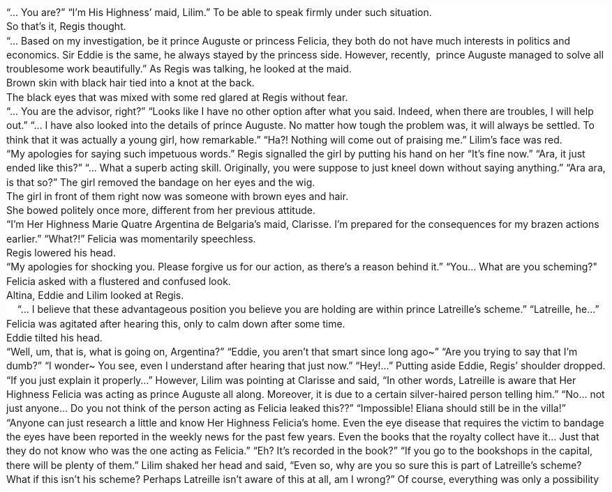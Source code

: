 “... You are?”
“I’m His Highness’ maid, Lilim.”
To be able to speak firmly under such situation.<br/>
So that’s it, Regis thought.<br/>
“... Based on my investigation, be it prince Auguste or princess Felicia, they both do not have much interests in politics and economics. Sir Eddie is the same, he always stayed by the princess side. However, recently,  prince Auguste managed to solve all troublesome work beautifully.”
As Regis was talking, he looked at the maid.<br/>
Brown skin with black hair tied into a knot at the back.<br/>
The black eyes that was mixed with some red glared at Regis without fear.<br/>
“... You are the advisor, right?”
“Looks like I have no other option after what you said. Indeed, when there are troubles, I will help out.”
“... I have also looked into the details of prince Auguste. No matter how tough the problem was, it will always be settled. To think that it was actually a young girl, how remarkable.”
“Ha?! Nothing will come out of praising me.”
Lilim’s face was red.<br/>
“My apologies for saying such impetuous words.”
Regis signalled the girl by putting his hand on her
“It’s fine now.”
“Ara, it just ended like this?”
“... What a superb acting skill. Originally, you were suppose to just kneel down without saying anything.”
“Ara ara, is that so?”
The girl removed the bandage on her eyes and the wig.<br/>
The girl in front of them right now was someone with brown eyes and hair.<br/>
She bowed politely once more, different from her previous attitude.<br/>
“I’m Her Highness Marie Quatre Argentina de Belgaria’s maid, Clarisse. I’m prepared for the consequences for my brazen actions earlier.”
“What?!”
Felicia was momentarily speechless.<br/>
Regis lowered his head.<br/>
“My apologies for shocking you. Please forgive us for our action, as there’s a reason behind it.”
“You… What are you scheming?"<br/>
Felicia asked with a flustered and confused look.<br/>
Altina, Eddie and Lilim looked at Regis.<br/>
    
“... I believe that these advantageous position you believe you are holding are within prince Latreille’s scheme.”
“Latreille, he…”
Felicia was agitated after hearing this, only to calm down after some time.<br/>
Eddie tilted his head.<br/>
“Well, um, that is, what is going on, Argentina?”
“Eddie, you aren’t that smart since long ago~”
“Are you trying to say that I’m dumb?”
“I wonder~ You see, even I understand after hearing that just now.”
“Hey!…”
Putting aside Eddie, Regis’ shoulder dropped.<br/>
“If you just explain it properly…”
However, Lilim was pointing at Clarisse and said,
“In other words, Latreille is aware that Her Highness Felicia was acting as prince Auguste all along. Moreover, it is due to a certain silver-haired person telling him.”
“No… not just anyone… Do you not think of the person acting as Felicia leaked this??”
“Impossible! Eliana should still be in the villa!”
“Anyone can just research a little and know Her Highness Felicia’s home. Even the eye disease that requires the victim to bandage the eyes have been reported in the weekly news for the past few years. Even the books that the royalty collect have it… Just that they do not know who was the one acting as Felicia.”
“Eh? It’s recorded in the book?”
“If you go to the bookshops in the capital, there will be plenty of them.”
Lilim shaked her head and said,
“Even so, why are you so sure this is part of Latreille’s scheme? What if this isn’t his scheme? Perhaps Latreille isn’t aware of this at all, am I wrong?”
Of course, everything was only a possibility